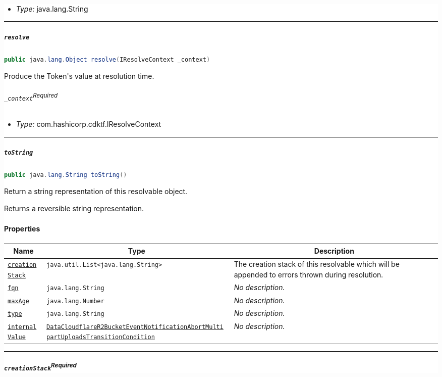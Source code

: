 - *Type:* java.lang.String

---

##### `resolve` <a name="resolve" id="@cdktf/provider-cloudflare.dataCloudflareR2BucketEventNotification.DataCloudflareR2BucketEventNotificationAbortMultipartUploadsTransitionConditionOutputReference.resolve"></a>

```java
public java.lang.Object resolve(IResolveContext _context)
```

Produce the Token's value at resolution time.

###### `_context`<sup>Required</sup> <a name="_context" id="@cdktf/provider-cloudflare.dataCloudflareR2BucketEventNotification.DataCloudflareR2BucketEventNotificationAbortMultipartUploadsTransitionConditionOutputReference.resolve.parameter._context"></a>

- *Type:* com.hashicorp.cdktf.IResolveContext

---

##### `toString` <a name="toString" id="@cdktf/provider-cloudflare.dataCloudflareR2BucketEventNotification.DataCloudflareR2BucketEventNotificationAbortMultipartUploadsTransitionConditionOutputReference.toString"></a>

```java
public java.lang.String toString()
```

Return a string representation of this resolvable object.

Returns a reversible string representation.


#### Properties <a name="Properties" id="Properties"></a>

| **Name** | **Type** | **Description** |
| --- | --- | --- |
| <code><a href="#@cdktf/provider-cloudflare.dataCloudflareR2BucketEventNotification.DataCloudflareR2BucketEventNotificationAbortMultipartUploadsTransitionConditionOutputReference.property.creationStack">creationStack</a></code> | <code>java.util.List<java.lang.String></code> | The creation stack of this resolvable which will be appended to errors thrown during resolution. |
| <code><a href="#@cdktf/provider-cloudflare.dataCloudflareR2BucketEventNotification.DataCloudflareR2BucketEventNotificationAbortMultipartUploadsTransitionConditionOutputReference.property.fqn">fqn</a></code> | <code>java.lang.String</code> | *No description.* |
| <code><a href="#@cdktf/provider-cloudflare.dataCloudflareR2BucketEventNotification.DataCloudflareR2BucketEventNotificationAbortMultipartUploadsTransitionConditionOutputReference.property.maxAge">maxAge</a></code> | <code>java.lang.Number</code> | *No description.* |
| <code><a href="#@cdktf/provider-cloudflare.dataCloudflareR2BucketEventNotification.DataCloudflareR2BucketEventNotificationAbortMultipartUploadsTransitionConditionOutputReference.property.type">type</a></code> | <code>java.lang.String</code> | *No description.* |
| <code><a href="#@cdktf/provider-cloudflare.dataCloudflareR2BucketEventNotification.DataCloudflareR2BucketEventNotificationAbortMultipartUploadsTransitionConditionOutputReference.property.internalValue">internalValue</a></code> | <code><a href="#@cdktf/provider-cloudflare.dataCloudflareR2BucketEventNotification.DataCloudflareR2BucketEventNotificationAbortMultipartUploadsTransitionCondition">DataCloudflareR2BucketEventNotificationAbortMultipartUploadsTransitionCondition</a></code> | *No description.* |

---

##### `creationStack`<sup>Required</sup> <a name="creationStack" id="@cdktf/provider-cloudflare.dataCloudflareR2BucketEventNotification.DataCloudflareR2BucketEventNotificationAbortMultipartUploadsTransitionConditionOutputReference.property.creationStack"></a>

